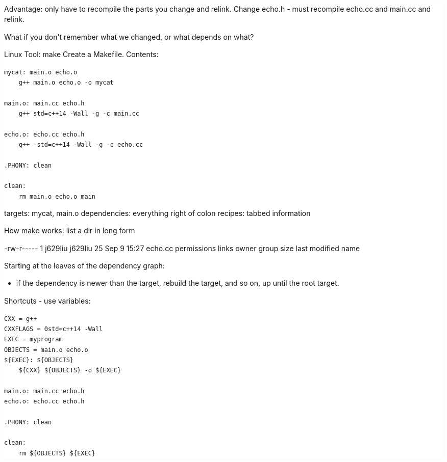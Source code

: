 Advantage: only have to recompile the parts you change and relink.
Change echo.h - must recompile echo.cc and main.cc and relink.

What if you don't remember what we changed, or what depends on what?

Linux Tool: make
Create a Makefile.
Contents:
```
mycat: main.o echo.o
	g++ main.o echo.o -o mycat

main.o: main.cc echo.h
	g++ std=c++14 -Wall -g -c main.cc

echo.o: echo.cc echo.h
	g++ -std=c++14 -Wall -g -c echo.cc

.PHONY: clean

clean:
	rm main.o echo.o main
```

targets: mycat, main.o
dependencies: everything right of colon
recipes: tabbed information

How make works: list a dir in long form

-rw-r----- 	1	j629liu	j629liu	25	Sep 9 15:27	echo.cc
permissions	links	owner	group	size	last modified	name

Starting at the leaves of the dependency graph:
- if the dependency is newer than the target, rebuild the target, and so on, up until the root target.

Shortcuts - use variables:
```
CXX = g++
CXXFLAGS = 0std=c++14 -Wall
EXEC = myprogram
OBJECTS = main.o echo.o
${EXEC}: ${OBJECTS}
	${CXX} ${OBJECTS} -o ${EXEC}

main.o: main.cc echo.h
echo.o: echo.cc echo.h

.PHONY: clean

clean:
	rm ${OBJECTS} ${EXEC}
```
